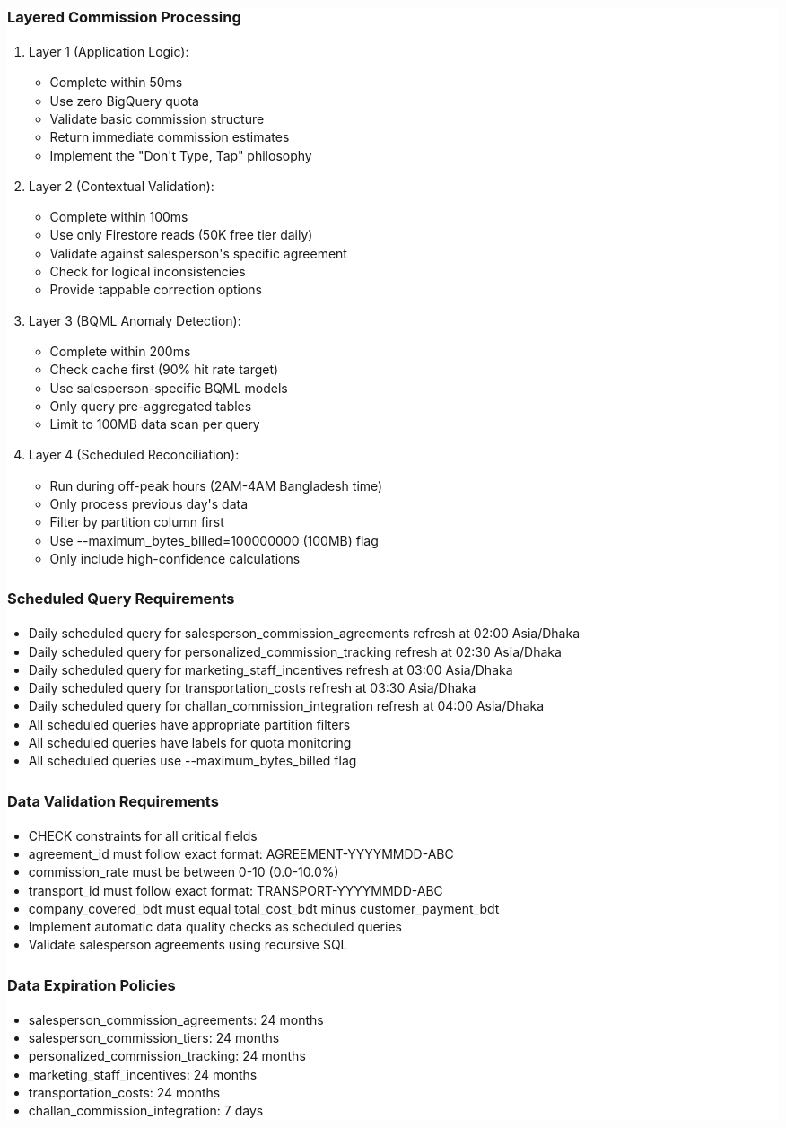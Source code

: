 ### Layered Commission Processing
1. Layer 1 (Application Logic):
   - Complete within 50ms
   - Use zero BigQuery quota
   - Validate basic commission structure
   - Return immediate commission estimates
   - Implement the "Don't Type, Tap" philosophy

2. Layer 2 (Contextual Validation):
   - Complete within 100ms
   - Use only Firestore reads (50K free tier daily)
   - Validate against salesperson's specific agreement
   - Check for logical inconsistencies
   - Provide tappable correction options

3. Layer 3 (BQML Anomaly Detection):
   - Complete within 200ms
   - Check cache first (90% hit rate target)
   - Use salesperson-specific BQML models
   - Only query pre-aggregated tables
   - Limit to 100MB data scan per query

4. Layer 4 (Scheduled Reconciliation):
   - Run during off-peak hours (2AM-4AM Bangladesh time)
   - Only process previous day's data
   - Filter by partition column first
   - Use --maximum_bytes_billed=100000000 (100MB) flag
   - Only include high-confidence calculations

### Scheduled Query Requirements
- Daily scheduled query for salesperson_commission_agreements refresh at 02:00 Asia/Dhaka
- Daily scheduled query for personalized_commission_tracking refresh at 02:30 Asia/Dhaka
- Daily scheduled query for marketing_staff_incentives refresh at 03:00 Asia/Dhaka
- Daily scheduled query for transportation_costs refresh at 03:30 Asia/Dhaka
- Daily scheduled query for challan_commission_integration refresh at 04:00 Asia/Dhaka
- All scheduled queries have appropriate partition filters
- All scheduled queries have labels for quota monitoring
- All scheduled queries use --maximum_bytes_billed flag

### Data Validation Requirements
- CHECK constraints for all critical fields
- agreement_id must follow exact format: AGREEMENT-YYYYMMDD-ABC
- commission_rate must be between 0-10 (0.0-10.0%)
- transport_id must follow exact format: TRANSPORT-YYYYMMDD-ABC
- company_covered_bdt must equal total_cost_bdt minus customer_payment_bdt
- Implement automatic data quality checks as scheduled queries
- Validate salesperson agreements using recursive SQL

### Data Expiration Policies
- salesperson_commission_agreements: 24 months
- salesperson_commission_tiers: 24 months
- personalized_commission_tracking: 24 months
- marketing_staff_incentives: 24 months
- transportation_costs: 24 months
- challan_commission_integration: 7 days
